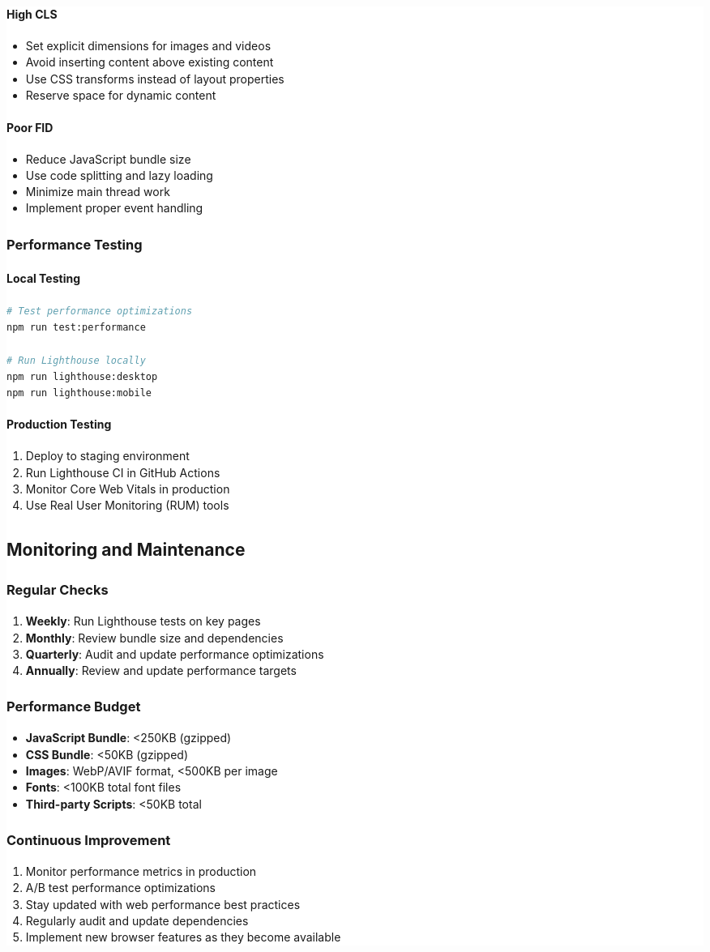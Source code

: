 #### High CLS
- Set explicit dimensions for images and videos
- Avoid inserting content above existing content
- Use CSS transforms instead of layout properties
- Reserve space for dynamic content

#### Poor FID
- Reduce JavaScript bundle size
- Use code splitting and lazy loading
- Minimize main thread work
- Implement proper event handling

### Performance Testing

#### Local Testing
```bash
# Test performance optimizations
npm run test:performance

# Run Lighthouse locally
npm run lighthouse:desktop
npm run lighthouse:mobile
```

#### Production Testing
1. Deploy to staging environment
2. Run Lighthouse CI in GitHub Actions
3. Monitor Core Web Vitals in production
4. Use Real User Monitoring (RUM) tools

## Monitoring and Maintenance

### Regular Checks

1. **Weekly**: Run Lighthouse tests on key pages
2. **Monthly**: Review bundle size and dependencies
3. **Quarterly**: Audit and update performance optimizations
4. **Annually**: Review and update performance targets

### Performance Budget

- **JavaScript Bundle**: <250KB (gzipped)
- **CSS Bundle**: <50KB (gzipped)
- **Images**: WebP/AVIF format, <500KB per image
- **Fonts**: <100KB total font files
- **Third-party Scripts**: <50KB total

### Continuous Improvement

1. Monitor performance metrics in production
2. A/B test performance optimizations
3. Stay updated with web performance best practices
4. Regularly audit and update dependencies
5. Implement new browser features as they become available
